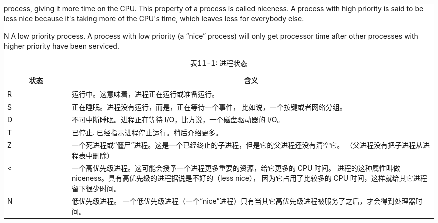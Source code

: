 process, giving it more time on the CPU. This property of a process
is called niceness. A process with high priority is said to be less
nice because it's taking more of the CPU's time, which leaves less
for everybody else.</td>
</tr>
<tr>
<td valign="top">N</td>
<td valign="top">A low priority process. A process with low priority (a “nice”
process) will only get processor time after other processes with
higher priority have been serviced.</td>
</tr>
</tbody>
</table>

<table class="multi">
<caption class="cap">表11-1: 进程状态</caption>
<thead>
<tr>
<th class="title">状态</th>
<th class="title">含义</th>
</tr>
</thead>
<tbody>
<tr>
<td valign="top" width="15%">R</td>
<td valign="top">运行中。这意味着，进程正在运行或准备运行。
</td>
</tr>
<tr>
<td valign="top">S</td>
<td valign="top">正在睡眠。进程没有运行，而是，正在等待一个事件，
比如说，一个按键或者网络分组。
</td>
</tr>
<tr>
<td valign="top">D</td>
<td valign="top">不可中断睡眠。进程正在等待 I/O，比方说，一个磁盘驱动器的 I/O。</td>
</tr>
<tr>
<td valign="top">T</td>
<td valign="top">已停止. 已经指示进程停止运行。稍后介绍更多。</td>
</tr>
<tr>
<td valign="top">Z</td>
<td
valign="top">一个死进程或“僵尸”进程。这是一个已经终止的子进程，但是它的父进程还没有清空它。
（父进程没有把子进程从进程表中删除）</td>
</tr>
<tr>
<td valign="top"><</td>
<td
valign="top">一个高优先级进程。这可能会授予一个进程更多重要的资源，给它更多的 CPU 时间。
进程的这种属性叫做 niceness。具有高优先级的进程据说是不好的（less nice），
因为它占用了比较多的 CPU 时间，这样就给其它进程留下很少时间。
</td>
</tr>
<tr>
<td valign="top">N</td>
<td valign="top">低优先级进程。
一个低优先级进程（一个“nice”进程）只有当其它高优先级进程被服务了之后，才会得到处理器时间。
</td>
</tr>
</tbody>
</table>